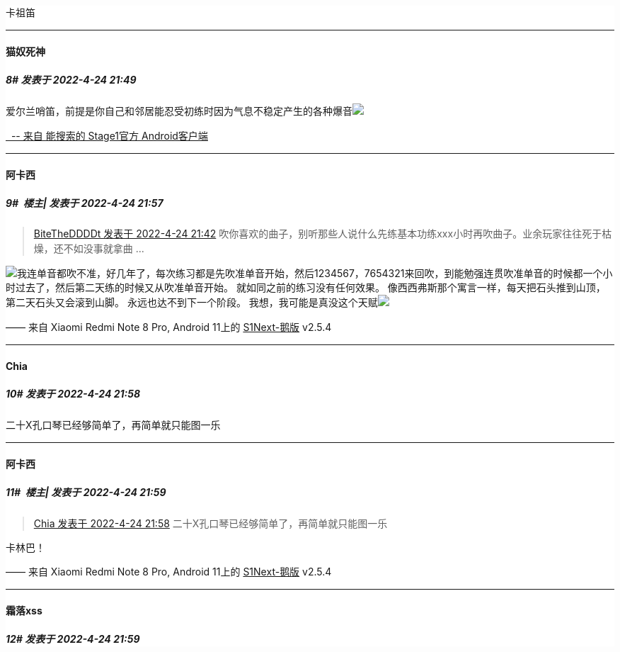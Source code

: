 卡祖笛

*****

####  猫奴死神  
##### 8#       发表于 2022-4-24 21:49

爱尔兰哨笛，前提是你自己和邻居能忍受初练时因为气息不稳定产生的各种爆音<img src="https://static.saraba1st.com/image/smiley/face2017/026.png" referrerpolicy="no-referrer">

[  -- 来自 能搜索的 Stage1官方 Android客户端](https://www.coolapk.com/apk/140634)

*****

####  阿卡西  
##### 9#         楼主| 发表于 2022-4-24 21:57

<blockquote><a href="httphttps://bbs.saraba1st.com/2b/forum.php?mod=redirect&amp;goto=findpost&amp;pid=55572805&amp;ptid=2066212" target="_blank">BiteTheDDDDt 发表于 2022-4-24 21:42</a>
吹你喜欢的曲子，别听那些人说什么先练基本功练xxx小时再吹曲子。业余玩家往往死于枯燥，还不如没事就拿曲 ...</blockquote>
<img src="https://static.saraba1st.com/image/smiley/face2017/001.png" referrerpolicy="no-referrer">我连单音都吹不准，好几年了，每次练习都是先吹准单音开始，然后1234567，7654321来回吹，到能勉强连贯吹准单音的时候都一个小时过去了，然后第二天练的时候又从吹准单音开始。
就如同之前的练习没有任何效果。
像西西弗斯那个寓言一样，每天把石头推到山顶，第二天石头又会滚到山脚。
永远也达不到下一个阶段。
我想，我可能是真没这个天赋<img src="https://static.saraba1st.com/image/smiley/device2017/038.png" referrerpolicy="no-referrer">

—— 来自 Xiaomi Redmi Note 8 Pro, Android 11上的 [S1Next-鹅版](https://github.com/ykrank/S1-Next/releases) v2.5.4

*****

####  Chia  
##### 10#       发表于 2022-4-24 21:58

二十X孔口琴已经够简单了，再简单就只能图一乐

*****

####  阿卡西  
##### 11#         楼主| 发表于 2022-4-24 21:59

<blockquote><a href="httphttps://bbs.saraba1st.com/2b/forum.php?mod=redirect&amp;goto=findpost&amp;pid=55572999&amp;ptid=2066212" target="_blank">Chia 发表于 2022-4-24 21:58</a>
二十X孔口琴已经够简单了，再简单就只能图一乐</blockquote>
卡林巴！

—— 来自 Xiaomi Redmi Note 8 Pro, Android 11上的 [S1Next-鹅版](https://github.com/ykrank/S1-Next/releases) v2.5.4

*****

####  霜落xss  
##### 12#       发表于 2022-4-24 21:59
